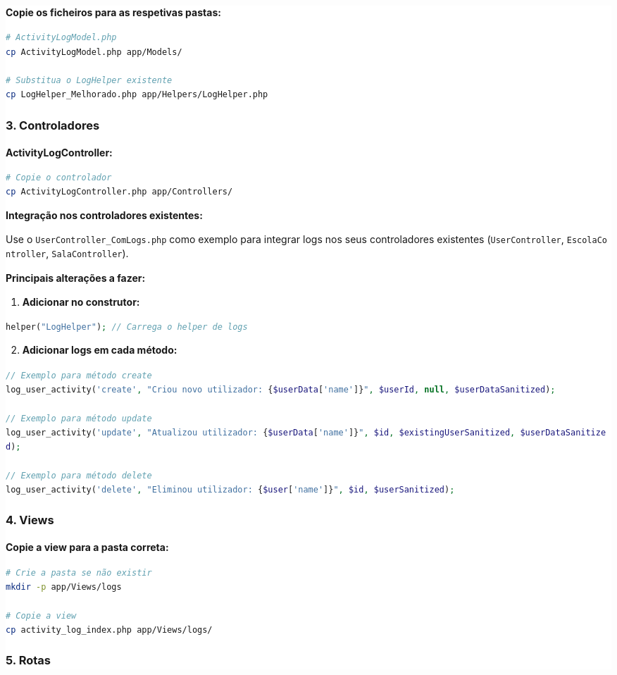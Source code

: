 **Copie os ficheiros para as respetivas pastas:**

```bash
# ActivityLogModel.php
cp ActivityLogModel.php app/Models/

# Substitua o LogHelper existente
cp LogHelper_Melhorado.php app/Helpers/LogHelper.php
```

### 3. Controladores

**ActivityLogController:**

```bash
# Copie o controlador
cp ActivityLogController.php app/Controllers/
```

**Integração nos controladores existentes:**

Use o `UserController_ComLogs.php` como exemplo para integrar logs nos seus controladores existentes (`UserController`, `EscolaController`, `SalaController`).

**Principais alterações a fazer:**

1. **Adicionar no construtor:**
```php
helper("LogHelper"); // Carrega o helper de logs
```

2. **Adicionar logs em cada método:**
```php
// Exemplo para método create
log_user_activity('create', "Criou novo utilizador: {$userData['name']}", $userId, null, $userDataSanitized);

// Exemplo para método update
log_user_activity('update', "Atualizou utilizador: {$userData['name']}", $id, $existingUserSanitized, $userDataSanitized);

// Exemplo para método delete
log_user_activity('delete', "Eliminou utilizador: {$user['name']}", $id, $userSanitized);
```

### 4. Views

**Copie a view para a pasta correta:**

```bash
# Crie a pasta se não existir
mkdir -p app/Views/logs

# Copie a view
cp activity_log_index.php app/Views/logs/
```

### 5. Rotas

